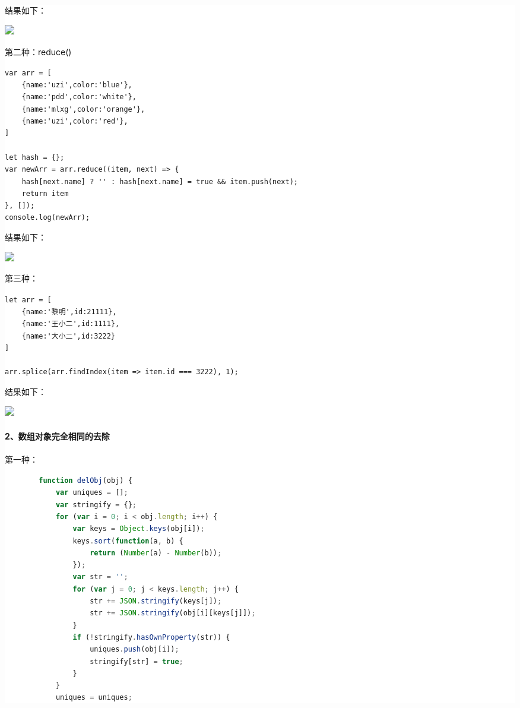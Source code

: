 结果如下：

![](https://img-blog.csdnimg.cn/20200312104239269.png?x-oss-process=image/watermark,type_ZmFuZ3poZW5naGVpdGk,shadow_10,text_aHR0cHM6Ly9ibG9nLmNzZG4ubmV0L25uYWF5Xw==,size_16,color_FFFFFF,t_70)



第二种：reduce()

```
var arr = [
    {name:'uzi',color:'blue'},
    {name:'pdd',color:'white'},
    {name:'mlxg',color:'orange'},
    {name:'uzi',color:'red'},
]

let hash = {};
var newArr = arr.reduce((item, next) => {
    hash[next.name] ? '' : hash[next.name] = true && item.push(next);
    return item
}, []);
console.log(newArr);
```


结果如下：

![](https://img-blog.csdnimg.cn/20200312105942845.png)

第三种：

```
let arr = [
	{name:'黎明',id:21111},
    {name:'王小二',id:1111},
    {name:'大小二',id:3222}
]

arr.splice(arr.findIndex(item => item.id === 3222), 1); 
```

结果如下：

![](https://img-blog.csdnimg.cn/20200312111108761.png)

#### 2、数组对象完全相同的去除

第一种：

```js
		function delObj(obj) {
            var uniques = [];
            var stringify = {};
            for (var i = 0; i < obj.length; i++) {
                var keys = Object.keys(obj[i]);
                keys.sort(function(a, b) {
                    return (Number(a) - Number(b));
                });
                var str = '';
                for (var j = 0; j < keys.length; j++) {
                    str += JSON.stringify(keys[j]);
                    str += JSON.stringify(obj[i][keys[j]]);
                }
                if (!stringify.hasOwnProperty(str)) {
                    uniques.push(obj[i]);
                    stringify[str] = true;
                }
            }
            uniques = uniques;
```